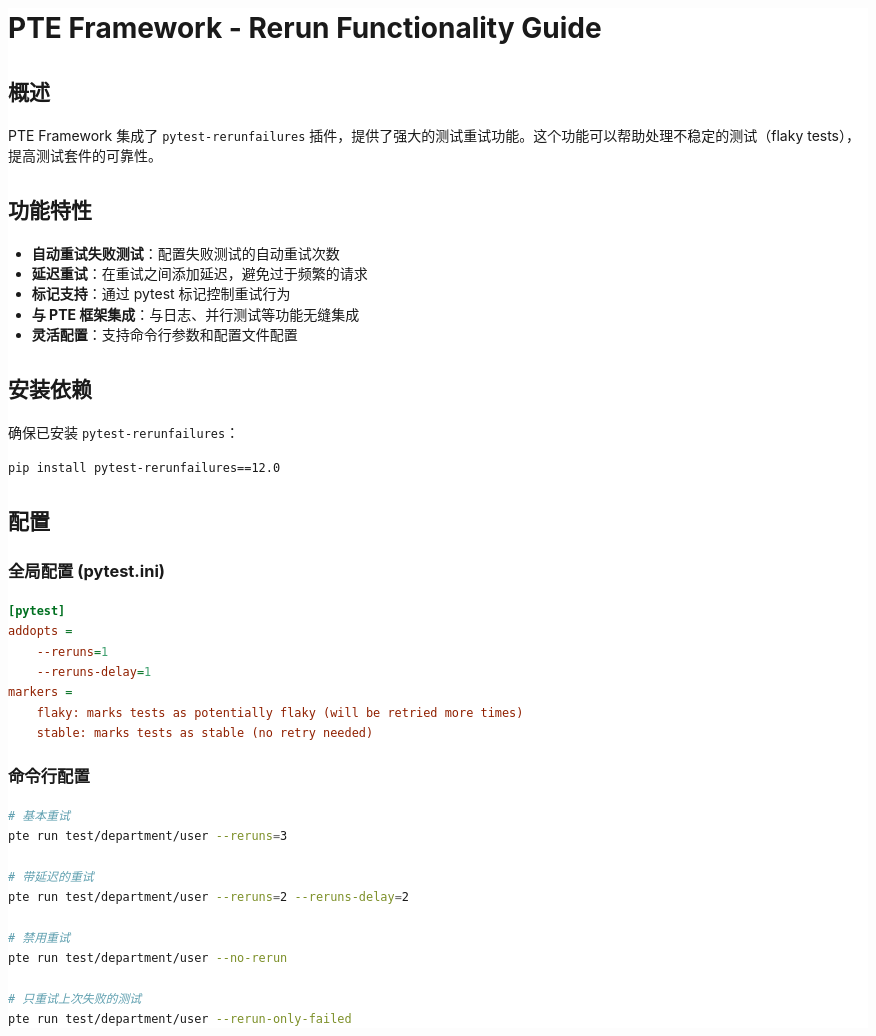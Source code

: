# PTE Framework - Rerun Functionality Guide

## 概述

PTE Framework 集成了 `pytest-rerunfailures` 插件，提供了强大的测试重试功能。这个功能可以帮助处理不稳定的测试（flaky tests），提高测试套件的可靠性。

## 功能特性

- **自动重试失败测试**：配置失败测试的自动重试次数
- **延迟重试**：在重试之间添加延迟，避免过于频繁的请求
- **标记支持**：通过 pytest 标记控制重试行为
- **与 PTE 框架集成**：与日志、并行测试等功能无缝集成
- **灵活配置**：支持命令行参数和配置文件配置

## 安装依赖

确保已安装 `pytest-rerunfailures`：

```bash
pip install pytest-rerunfailures==12.0
```

## 配置

### 全局配置 (pytest.ini)

```ini
[pytest]
addopts = 
    --reruns=1
    --reruns-delay=1
markers =
    flaky: marks tests as potentially flaky (will be retried more times)
    stable: marks tests as stable (no retry needed)
```

### 命令行配置

```bash
# 基本重试
pte run test/department/user --reruns=3

# 带延迟的重试
pte run test/department/user --reruns=2 --reruns-delay=2

# 禁用重试
pte run test/department/user --no-rerun

# 只重试上次失败的测试
pte run test/department/user --rerun-only-failed
```
